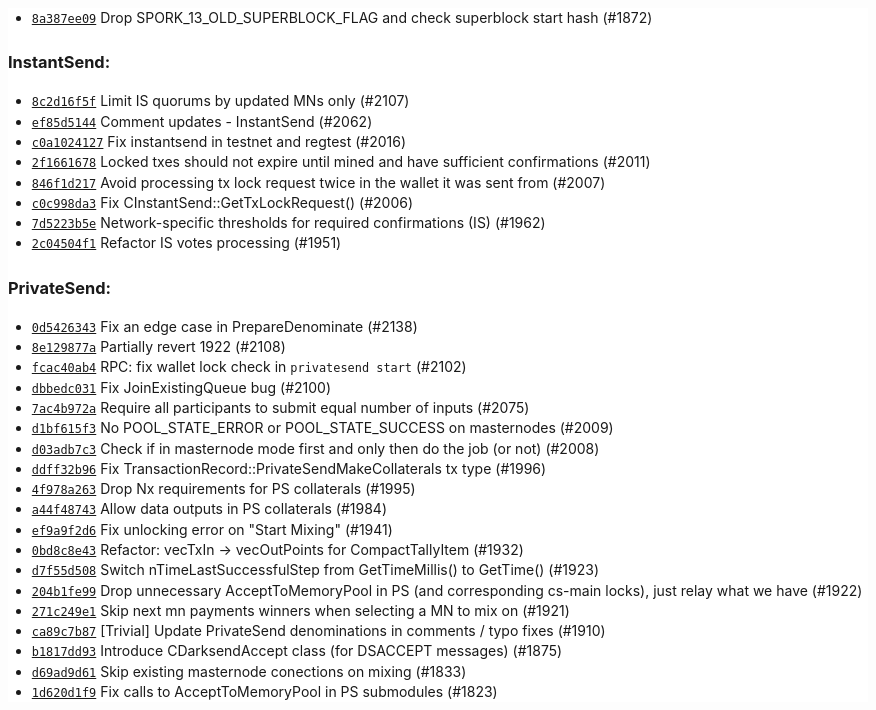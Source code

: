 - [`8a387ee09`](https://github.com/fusionpay/fusion/commit/8a387ee09) Drop SPORK_13_OLD_SUPERBLOCK_FLAG and check superblock start hash (#1872)

### InstantSend:
- [`8c2d16f5f`](https://github.com/fusionpay/fusion/commit/8c2d16f5f) Limit IS quorums by updated MNs only (#2107)
- [`ef85d5144`](https://github.com/fusionpay/fusion/commit/ef85d5144) Comment updates - InstantSend (#2062)
- [`c0a1024127`](https://github.com/fusionpay/fusion/commit/c0a1024127) Fix instantsend in testnet and regtest (#2016)
- [`2f1661678`](https://github.com/fusionpay/fusion/commit/2f1661678) Locked txes should not expire until mined and have sufficient confirmations (#2011)
- [`846f1d217`](https://github.com/fusionpay/fusion/commit/846f1d217) Avoid processing tx lock request twice in the wallet it was sent from (#2007)
- [`c0c998da3`](https://github.com/fusionpay/fusion/commit/c0c998da3) Fix CInstantSend::GetTxLockRequest() (#2006)
- [`7d5223b5e`](https://github.com/fusionpay/fusion/commit/7d5223b5e) Network-specific thresholds for required confirmations (IS) (#1962)
- [`2c04504f1`](https://github.com/fusionpay/fusion/commit/2c04504f1) Refactor IS votes processing (#1951)

### PrivateSend:
- [`0d5426343`](https://github.com/fusionpay/fusion/commit/0d5426343) Fix an edge case in PrepareDenominate (#2138)
- [`8e129877a`](https://github.com/fusionpay/fusion/commit/8e129877a) Partially revert 1922 (#2108)
- [`fcac40ab4`](https://github.com/fusionpay/fusion/commit/fcac40ab4) RPC: fix wallet lock check in `privatesend start` (#2102)
- [`dbbedc031`](https://github.com/fusionpay/fusion/commit/dbbedc031) Fix JoinExistingQueue bug (#2100)
- [`7ac4b972a`](https://github.com/fusionpay/fusion/commit/7ac4b972a) Require all participants to submit equal number of inputs (#2075)
- [`d1bf615f3`](https://github.com/fusionpay/fusion/commit/d1bf615f3) No POOL_STATE_ERROR or POOL_STATE_SUCCESS on masternodes (#2009)
- [`d03adb7c3`](https://github.com/fusionpay/fusion/commit/d03adb7c3) Check if in masternode mode first and only then do the job (or not) (#2008)
- [`ddff32b96`](https://github.com/fusionpay/fusion/commit/ddff32b96) Fix TransactionRecord::PrivateSendMakeCollaterals tx type (#1996)
- [`4f978a263`](https://github.com/fusionpay/fusion/commit/4f978a263) Drop Nx requirements for PS collaterals (#1995)
- [`a44f48743`](https://github.com/fusionpay/fusion/commit/a44f48743) Allow data outputs in PS collaterals (#1984)
- [`ef9a9f2d6`](https://github.com/fusionpay/fusion/commit/ef9a9f2d6) Fix unlocking error on "Start Mixing" (#1941)
- [`0bd8c8e43`](https://github.com/fusionpay/fusion/commit/0bd8c8e43) Refactor: vecTxIn -> vecOutPoints for CompactTallyItem (#1932)
- [`d7f55d508`](https://github.com/fusionpay/fusion/commit/d7f55d508) Switch nTimeLastSuccessfulStep from GetTimeMillis() to GetTime() (#1923)
- [`204b1fe99`](https://github.com/fusionpay/fusion/commit/204b1fe99) Drop unnecessary AcceptToMemoryPool in PS (and corresponding cs-main locks), just relay what we have (#1922)
- [`271c249e1`](https://github.com/fusionpay/fusion/commit/271c249e1) Skip next mn payments winners when selecting a MN to mix on (#1921)
- [`ca89c7b87`](https://github.com/fusionpay/fusion/commit/ca89c7b87) [Trivial] Update PrivateSend denominations in comments / typo fixes (#1910)
- [`b1817dd93`](https://github.com/fusionpay/fusion/commit/b1817dd93) Introduce CDarksendAccept class (for DSACCEPT messages) (#1875)
- [`d69ad9d61`](https://github.com/fusionpay/fusion/commit/d69ad9d61) Skip existing masternode conections on mixing (#1833)
- [`1d620d1f9`](https://github.com/fusionpay/fusion/commit/1d620d1f9) Fix calls to AcceptToMemoryPool in PS submodules (#1823)
